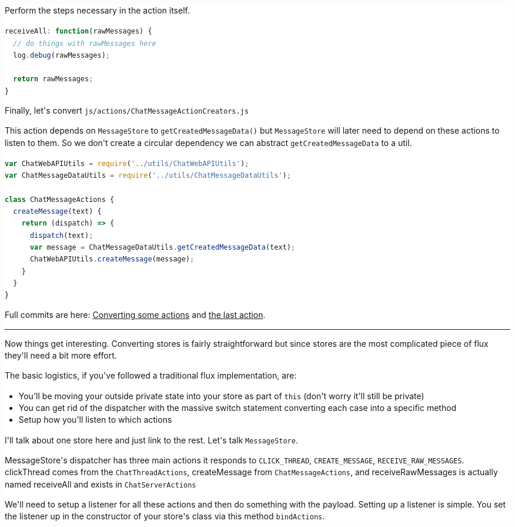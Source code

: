 Perform the steps necessary in the action itself.

```js
receiveAll: function(rawMessages) {
  // do things with rawMessages here
  log.debug(rawMessages);

  return rawMessages;
}
```

Finally, let's convert `js/actions/ChatMessageActionCreators.js`

This action depends on `MessageStore` to `getCreatedMessageData()` but `MessageStore` will later need to depend on these actions to listen to them. So we don't create a circular dependency we can abstract `getCreatedMessageData` to a util.

```js
var ChatWebAPIUtils = require('../utils/ChatWebAPIUtils');
var ChatMessageDataUtils = require('../utils/ChatMessageDataUtils');

class ChatMessageActions {
  createMessage(text) {
    return (dispatch) => {
      dispatch(text);
      var message = ChatMessageDataUtils.getCreatedMessageData(text);
      ChatWebAPIUtils.createMessage(message);
    }
  }
}
```

Full commits are here: [Converting some actions](https://github.com/goatslacker/alt/commit/6f8cf22ba6b36c6ae91a794fad75473c9436b683) and [the last action](https://github.com/goatslacker/alt/commit/58ea1418ecd2af25b578cd0f4b77c3d4d8631518).

---

Now things get interesting. Converting stores is fairly straightforward but since stores are the most complicated piece of flux they'll need a bit more effort.

The basic logistics, if you've followed a traditional flux implementation, are:

* You'll be moving your outside private state into your store as part of `this` (don't worry it'll still be private)
* You can get rid of the dispatcher with the massive switch statement converting each case into a specific method
* Setup how you'll listen to which actions

I'll talk about one store here and just link to the rest. Let's talk `MessageStore`.

MessageStore's dispatcher has three main actions it responds to `CLICK_THREAD`, `CREATE_MESSAGE`, `RECEIVE_RAW_MESSAGES`.
clickThread comes from the `ChatThreadActions`, createMessage from `ChatMessageActions`, and receiveRawMessages is actually named receiveAll and exists in `ChatServerActions`

We'll need to setup a listener for all these actions and then do something with the payload. Setting up a listener is simple. You set the listener up in the constructor of your store's class via this method `bindActions`.

